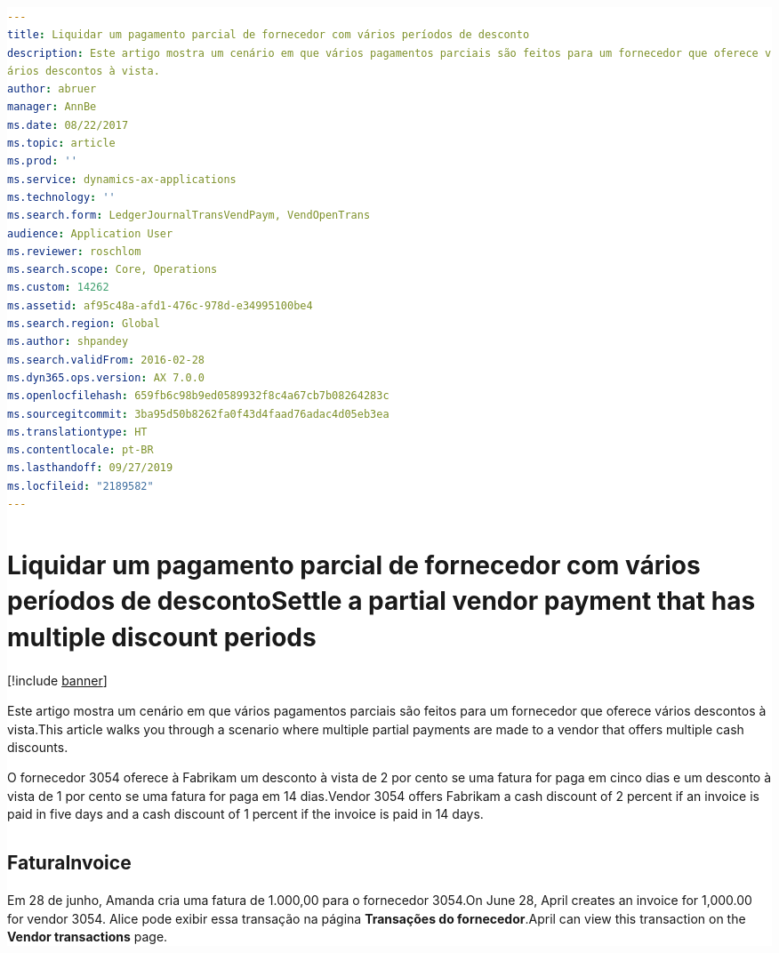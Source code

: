 ```yaml
---
title: Liquidar um pagamento parcial de fornecedor com vários períodos de desconto
description: Este artigo mostra um cenário em que vários pagamentos parciais são feitos para um fornecedor que oferece vários descontos à vista.
author: abruer
manager: AnnBe
ms.date: 08/22/2017
ms.topic: article
ms.prod: ''
ms.service: dynamics-ax-applications
ms.technology: ''
ms.search.form: LedgerJournalTransVendPaym, VendOpenTrans
audience: Application User
ms.reviewer: roschlom
ms.search.scope: Core, Operations
ms.custom: 14262
ms.assetid: af95c48a-afd1-476c-978d-e34995100be4
ms.search.region: Global
ms.author: shpandey
ms.search.validFrom: 2016-02-28
ms.dyn365.ops.version: AX 7.0.0
ms.openlocfilehash: 659fb6c98b9ed0589932f8c4a67cb7b08264283c
ms.sourcegitcommit: 3ba95d50b8262fa0f43d4faad76adac4d05eb3ea
ms.translationtype: HT
ms.contentlocale: pt-BR
ms.lasthandoff: 09/27/2019
ms.locfileid: "2189582"
---
```

# <a name="settle-a-partial-vendor-payment-that-has-multiple-discount-periods"></a><span data-ttu-id="d8dc9-103">Liquidar um pagamento parcial de fornecedor com vários períodos de desconto</span><span class="sxs-lookup"><span data-stu-id="d8dc9-103">Settle a partial vendor payment that has multiple discount periods</span></span>

[!include [banner](../includes/banner.md)]

<span data-ttu-id="d8dc9-104">Este artigo mostra um cenário em que vários pagamentos parciais são feitos para um fornecedor que oferece vários descontos à vista.</span><span class="sxs-lookup"><span data-stu-id="d8dc9-104">This article walks you through a scenario where multiple partial payments are made to a vendor that offers multiple cash discounts.</span></span> 

<span data-ttu-id="d8dc9-105">O fornecedor 3054 oferece à Fabrikam um desconto à vista de 2 por cento se uma fatura for paga em cinco dias e um desconto à vista de 1 por cento se uma fatura for paga em 14 dias.</span><span class="sxs-lookup"><span data-stu-id="d8dc9-105">Vendor 3054 offers Fabrikam a cash discount of 2 percent if an invoice is paid in five days and a cash discount of 1 percent if the invoice is paid in 14 days.</span></span>

## <a name="invoice"></a><span data-ttu-id="d8dc9-106">Fatura</span><span class="sxs-lookup"><span data-stu-id="d8dc9-106">Invoice</span></span>
<span data-ttu-id="d8dc9-107">Em 28 de junho, Amanda cria uma fatura de 1.000,00 para o fornecedor 3054.</span><span class="sxs-lookup"><span data-stu-id="d8dc9-107">On June 28, April creates an invoice for 1,000.00 for vendor 3054.</span></span> <span data-ttu-id="d8dc9-108">Alice pode exibir essa transação na página **Transações do fornecedor**.</span><span class="sxs-lookup"><span data-stu-id="d8dc9-108">April can view this transaction on the **Vendor transactions** page.</span></span>
